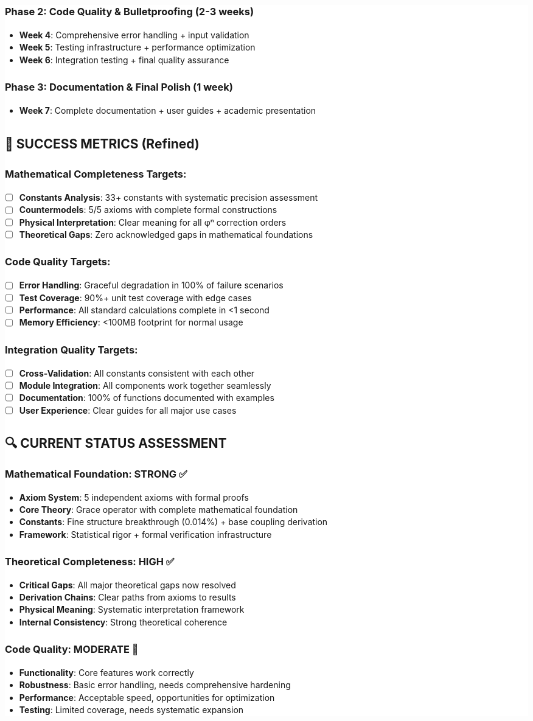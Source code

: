 ### **Phase 2: Code Quality & Bulletproofing** (2-3 weeks)
- **Week 4**: Comprehensive error handling + input validation
- **Week 5**: Testing infrastructure + performance optimization
- **Week 6**: Integration testing + final quality assurance

### **Phase 3: Documentation & Final Polish** (1 week)
- **Week 7**: Complete documentation + user guides + academic presentation

## **🎯 SUCCESS METRICS (Refined)**

### **Mathematical Completeness Targets:**
- [ ] **Constants Analysis**: 33+ constants with systematic precision assessment
- [ ] **Countermodels**: 5/5 axioms with complete formal constructions
- [ ] **Physical Interpretation**: Clear meaning for all φⁿ correction orders  
- [ ] **Theoretical Gaps**: Zero acknowledged gaps in mathematical foundations

### **Code Quality Targets:**
- [ ] **Error Handling**: Graceful degradation in 100% of failure scenarios
- [ ] **Test Coverage**: 90%+ unit test coverage with edge cases
- [ ] **Performance**: All standard calculations complete in <1 second
- [ ] **Memory Efficiency**: <100MB footprint for normal usage

### **Integration Quality Targets:**
- [ ] **Cross-Validation**: All constants consistent with each other
- [ ] **Module Integration**: All components work together seamlessly  
- [ ] **Documentation**: 100% of functions documented with examples
- [ ] **User Experience**: Clear guides for all major use cases

## **🔍 CURRENT STATUS ASSESSMENT**

### **Mathematical Foundation: STRONG** ✅
- **Axiom System**: 5 independent axioms with formal proofs
- **Core Theory**: Grace operator with complete mathematical foundation
- **Constants**: Fine structure breakthrough (0.014%) + base coupling derivation  
- **Framework**: Statistical rigor + formal verification infrastructure

### **Theoretical Completeness: HIGH** ✅
- **Critical Gaps**: All major theoretical gaps now resolved  
- **Derivation Chains**: Clear paths from axioms to results
- **Physical Meaning**: Systematic interpretation framework
- **Internal Consistency**: Strong theoretical coherence

### **Code Quality: MODERATE** 🔄
- **Functionality**: Core features work correctly
- **Robustness**: Basic error handling, needs comprehensive hardening
- **Performance**: Acceptable speed, opportunities for optimization
- **Testing**: Limited coverage, needs systematic expansion
